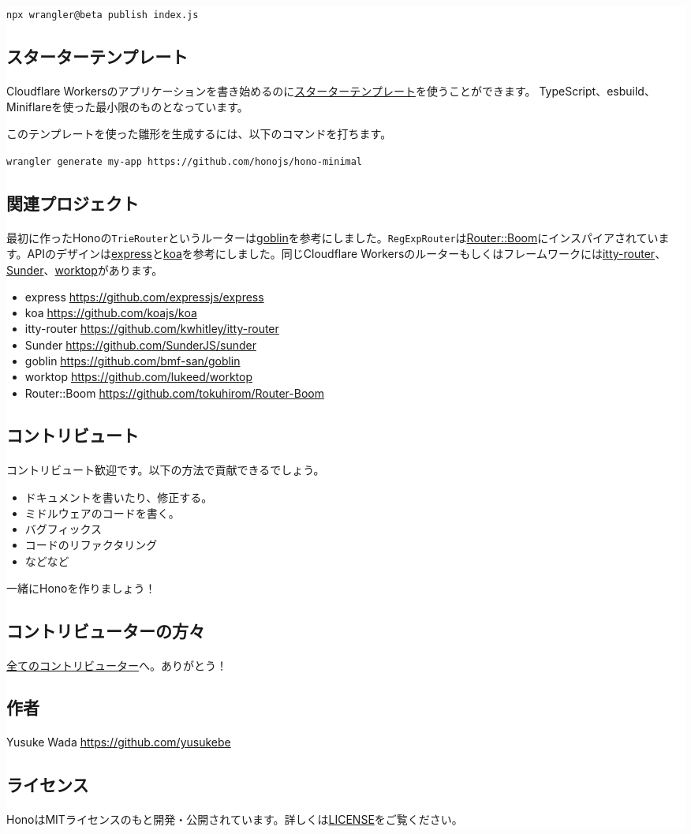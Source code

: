 ```sh
npx wrangler@beta publish index.js
```

## スターターテンプレート

Cloudflare Workersのアプリケーションを書き始めるのに[スターターテンプレート](https://github.com/honojs/hono-minimal)を使うことができます。
TypeScript、esbuild、Miniflareを使った最小限のものとなっています。

このテンプレートを使った雛形を生成するには、以下のコマンドを打ちます。

```sh
wrangler generate my-app https://github.com/honojs/hono-minimal
```

## 関連プロジェクト

最初に作ったHonoの`TrieRouter`というルーターは[goblin](https://github.com/bmf-san/goblin)を参考にしました。`RegExpRouter`は[Router::Boom](https://github.com/tokuhirom/Router-Boom)にインスパイアされています。APIのデザインは[express](https://github.com/expressjs/express)と[koa](https://github.com/koajs/koa)を参考にしました。同じCloudflare Workersのルーターもしくはフレームワークには[itty-router](https://github.com/kwhitley/itty-router)、[Sunder](https://github.com/SunderJS/sunder)、[worktop](https://github.com/lukeed/worktop)があります。

- express <https://github.com/expressjs/express>
- koa <https://github.com/koajs/koa>
- itty-router <https://github.com/kwhitley/itty-router>
- Sunder <https://github.com/SunderJS/sunder>
- goblin <https://github.com/bmf-san/goblin>
- worktop <https://github.com/lukeed/worktop>
- Router::Boom <https://github.com/tokuhirom/Router-Boom>

## コントリビュート

コントリビュート歓迎です。以下の方法で貢献できるでしょう。

- ドキュメントを書いたり、修正する。
- ミドルウェアのコードを書く。
- バグフィックス
- コードのリファクタリング
- などなど

一緒にHonoを作りましょう！

## コントリビューターの方々

[全てのコントリビューター](https://github.com/honojs/hono/graphs/contributors)へ。ありがとう！

## 作者

Yusuke Wada <https://github.com/yusukebe>

## ライセンス

HonoはMITライセンスのもと開発・公開されています。詳しくは[LICENSE](LICENSE)をご覧ください。
